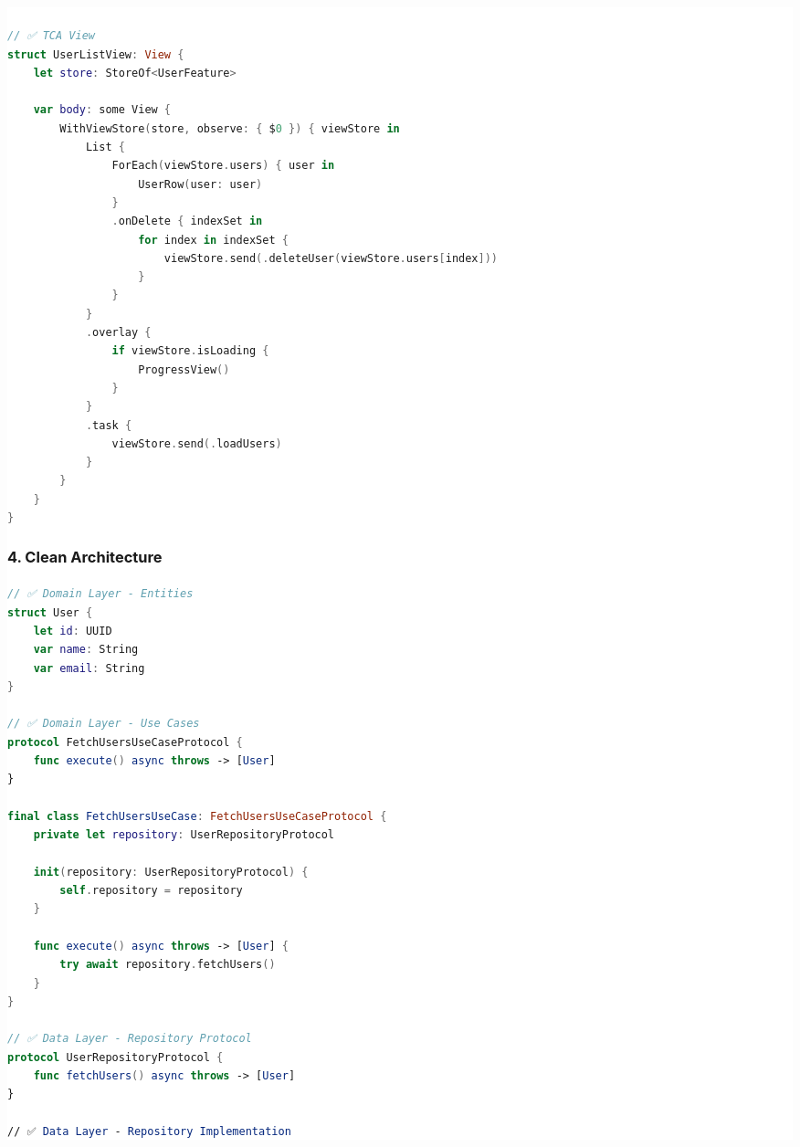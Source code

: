 ```swift

// ✅ TCA View
struct UserListView: View {
    let store: StoreOf<UserFeature>

    var body: some View {
        WithViewStore(store, observe: { $0 }) { viewStore in
            List {
                ForEach(viewStore.users) { user in
                    UserRow(user: user)
                }
                .onDelete { indexSet in
                    for index in indexSet {
                        viewStore.send(.deleteUser(viewStore.users[index]))
                    }
                }
            }
            .overlay {
                if viewStore.isLoading {
                    ProgressView()
                }
            }
            .task {
                viewStore.send(.loadUsers)
            }
        }
    }
}
```

### 4. Clean Architecture

```swift
// ✅ Domain Layer - Entities
struct User {
    let id: UUID
    var name: String
    var email: String
}

// ✅ Domain Layer - Use Cases
protocol FetchUsersUseCaseProtocol {
    func execute() async throws -> [User]
}

final class FetchUsersUseCase: FetchUsersUseCaseProtocol {
    private let repository: UserRepositoryProtocol

    init(repository: UserRepositoryProtocol) {
        self.repository = repository
    }

    func execute() async throws -> [User] {
        try await repository.fetchUsers()
    }
}

// ✅ Data Layer - Repository Protocol
protocol UserRepositoryProtocol {
    func fetchUsers() async throws -> [User]
}

// ✅ Data Layer - Repository Implementation
```